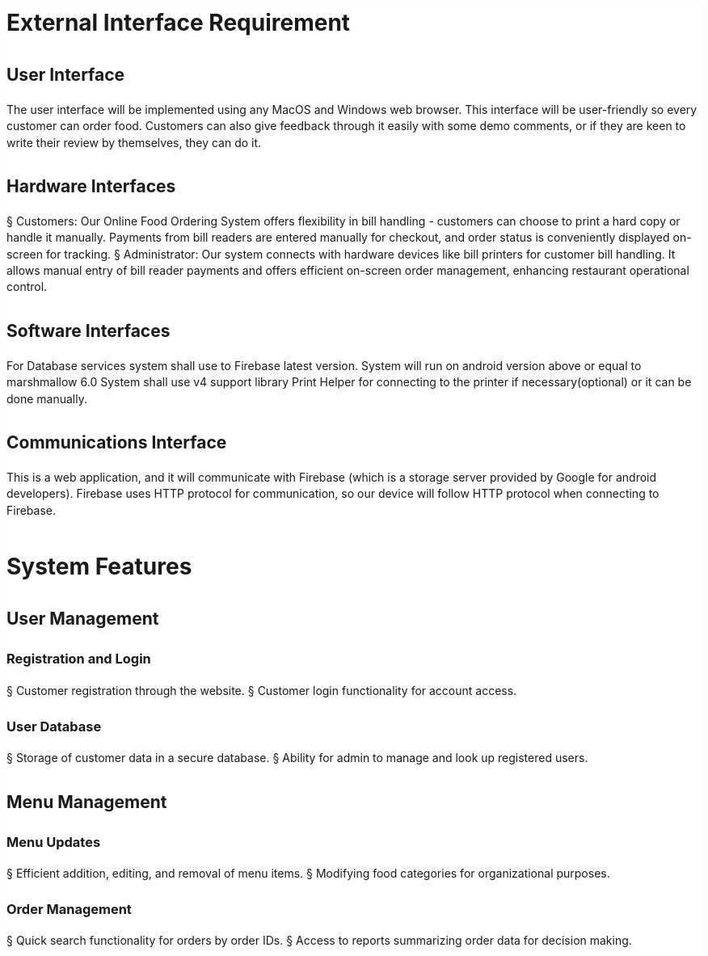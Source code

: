 # External Interface Requirement

## User Interface
The user interface will be implemented using any MacOS and Windows web browser. This interface will be user-friendly so every customer can order food. Customers can also give feedback through it easily with some demo comments, or if they are keen to write their review by themselves, they can do it.

## Hardware Interfaces
§ Customers: Our Online Food Ordering System offers flexibility in bill handling - customers can choose to print a hard copy or handle it manually. Payments from bill readers are entered manually for checkout, and order status is conveniently displayed on-screen for tracking.
§ Administrator: Our system connects with hardware devices like bill printers for customer bill handling. It allows manual entry of bill reader payments and offers efficient on-screen order management, enhancing restaurant operational control.

## Software Interfaces
For Database services system shall use to Firebase latest version. System will run on android version above or equal to marshmallow 6.0 System shall use v4 support library Print Helper for connecting to the printer if necessary(optional) or it can be done manually.

## Communications Interface
This is a web application, and it will communicate with Firebase (which is a storage server provided by Google for android developers). Firebase uses HTTP protocol for communication, so our device will follow HTTP protocol when connecting to Firebase.

# System Features

## User Management

### Registration and Login
§ Customer registration through the website.
§ Customer login functionality for account access.

### User Database
§ Storage of customer data in a secure database.
§ Ability for admin to manage and look up registered users.

## Menu Management

### Menu Updates
§ Efficient addition, editing, and removal of menu items.
§ Modifying food categories for organizational purposes.

### Order Management
§ Quick search functionality for orders by order IDs.
§ Access to reports summarizing order data for decision making.
